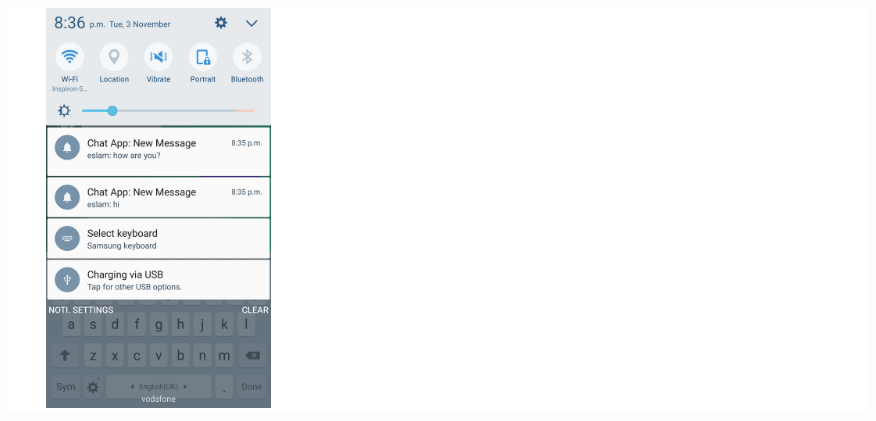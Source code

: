 <img title="messages notifications" src="./screenshots/messages notifications.png" width = 300 height = 400>

